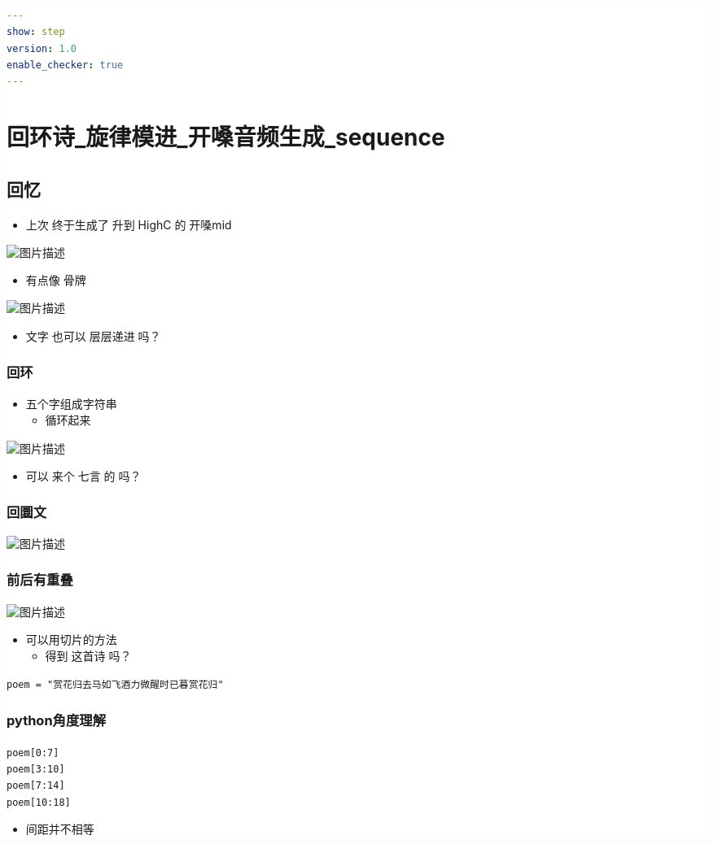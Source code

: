 ```yaml
---
show: step
version: 1.0
enable_checker: true
---
```


#  回环诗_旋律模进_开嗓音频生成_sequence 

## 回忆

- 上次 终于生成了 升到 HighC 的 开嗓mid

![图片描述](https://doc.shiyanlou.com/courses/3584/labs/4074186/uid1190679-20250508-1746715111334) 

- 有点像 骨牌

![图片描述](https://doc.shiyanlou.com/courses/3584/labs/4079042/uid1190679-20250514-1747185453953) 

- 文字 也可以 层层递进 吗？

### 回环

- 五个字组成字符串
	- 循环起来

![图片描述](https://doc.shiyanlou.com/courses/3584/labs/83396/uid1190679-20250404-1743753818843) 

- 可以 来个 七言 的 吗？

### 回圜文

![图片描述](https://doc.shiyanlou.com/courses/3584/labs/744319/uid1190679-20250402-1743602908475) 

### 前后有重叠

![图片描述](https://doc.shiyanlou.com/courses/3584/labs/83396/uid1190679-20250404-1743752501887) 

- 可以用切片的方法 
	- 得到 这首诗 吗？

```
poem = "赏花归去马如飞酒力微醒时已暮赏花归"
```

### python角度理解

```
poem[0:7]
poem[3:10]
poem[7:14]
poem[10:18]
```
- 间距并不相等
